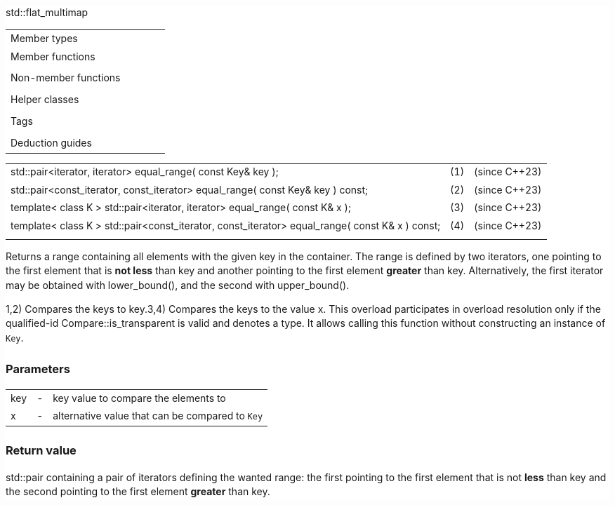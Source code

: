 std::flat_multimap

|  |  |  |  |  |
| --- | --- | --- | --- | --- |
| Member types | | | | |
| Member functions | | | | |
| |  |  |  |  |  |  |  |  |  |  |  |  |  |  |  |  |  |  |  |  |  |  |  |  |  |  |  |  |  |  |  |  |  |  |  |  |  |  |  |  |  |  |  |  |  |  |  |  |  |  |  |  |  |  |  |  |  |  |  |  |  |  |  |  |  |  |  |  |  |  |  |  |  |  |  |  |  |  |  |  |  |  |  |  |  |  |  |  |  |  |  |  |  |  |  |  |  |  |  |  |  |  |  |  |  |  |  |  |  |  |  |  |  |  |  |  |  |  |  |  |  |  |  |  |  |  |  |  |  |  |  |  |  |  |  |  |  |  |  |  |  |  |  |  |  |  |  |  |  |  |  |  |  |  |  |  |  |  |  |  |  |  |  |  |  |  |  | | --- | --- | --- | --- | --- | --- | --- | --- | --- | --- | --- | --- | --- | --- | --- | --- | --- | --- | --- | --- | --- | --- | --- | --- | --- | --- | --- | --- | --- | --- | --- | --- | --- | --- | --- | --- | --- | --- | --- | --- | --- | --- | --- | --- | --- | --- | --- | --- | --- | --- | --- | --- | --- | --- | --- | --- | --- | --- | --- | --- | --- | --- | --- | --- | --- | --- | --- | --- | --- | --- | --- | --- | --- | --- | --- | --- | --- | --- | --- | --- | --- | --- | --- | --- | --- | --- | --- | --- | --- | --- | --- | --- | --- | --- | --- | --- | --- | --- | --- | --- | --- | --- | --- | --- | --- | --- | --- | --- | --- | --- | --- | --- | --- | --- | --- | --- | --- | --- | --- | --- | --- | --- | --- | --- | --- | --- | --- | --- | --- | --- | --- | --- | --- | --- | --- | --- | --- | --- | --- | --- | --- | --- | --- | --- | --- | --- | --- | --- | --- | --- | --- | --- | --- | --- | --- | --- | --- | --- | --- | --- | --- | --- | --- | --- | --- | --- | --- | | |  |  |  |  |  | | --- | --- | --- | --- | --- | | flat_multimap::flat_multimap | | | | | | flat_multimap::operator= | | | | | | Modifiers | | | | | | flat_multimap::clear | | | | | | flat_multimap::erase | | | | | | flat_multimap::swap | | | | | | flat_multimap::extract | | | | | | flat_multimap::replace | | | | | | flat_multimap::insert | | | | | | flat_multimap::insert_range | | | | | | flat_multimap::emplace | | | | | | flat_multimap::emplace_hint | | | | | | Lookup | | | | | | flat_multimap::count | | | | | | flat_multimap::find | | | | | | flat_multimap::contains | | | | | | ****flat_multimap::equal_range**** | | | | | | flat_multimap::lower_bound | | | | | | flat_multimap::upper_bound | | | | | | |  |  |  |  |  | | --- | --- | --- | --- | --- | | Iterators | | | | | | flat_multimap::beginflat_multimap::cbegin | | | | | | flat_multimap::endflat_multimap::cend | | | | | | flat_multimap::rbeginflat_multimap::crbegin | | | | | | flat_multimap::rendflat_multimap::crend | | | | | | Capacity | | | | | | flat_multimap::size | | | | | | flat_multimap::max_size | | | | | | flat_multimap::empty | | | | | | Observers | | | | | | flat_multimap::key_comp | | | | | | flat_multimap::keys | | | | | | flat_multimap::value_comp | | | | | | flat_multimap::values | | | | | | |
| Non-member functions | | | | |
| |  |  |  |  |  |  |  |  |  |  |  |  |  |  |  |  |  | | --- | --- | --- | --- | --- | --- | --- | --- | --- | --- | --- | --- | --- | --- | --- | --- | --- | | |  |  |  |  |  | | --- | --- | --- | --- | --- | | swap(std::flat_multimap) | | | | | | erase_if(std::flat_multimap) | | | | | | |  |  |  |  |  | | --- | --- | --- | --- | --- | | operator==operator<=> | | | | | | |
| Helper classes | | | | |
| |  |  |  |  |  |  | | --- | --- | --- | --- | --- | --- | | |  |  |  |  |  | | --- | --- | --- | --- | --- | | uses_allocator<std::flat_multimap> | | | | | | |
| Tags | | | | |
| |  |  |  |  |  |  |  |  |  |  |  |  | | --- | --- | --- | --- | --- | --- | --- | --- | --- | --- | --- | --- | | |  |  |  |  |  | | --- | --- | --- | --- | --- | | sorted_equivalent | | | | | | |  |  |  |  |  | | --- | --- | --- | --- | --- | | sorted_equivalent_t | | | | | | |
| Deduction guides | | | | |

|  |  |  |
| --- | --- | --- |
| std::pair<iterator, iterator> equal_range( const Key& key ); | (1) | (since C++23) |
| std::pair<const_iterator, const_iterator> equal_range( const Key& key ) const; | (2) | (since C++23) |
| template< class K >  std::pair<iterator, iterator> equal_range( const K& x ); | (3) | (since C++23) |
| template< class K >  std::pair<const_iterator, const_iterator> equal_range( const K& x ) const; | (4) | (since C++23) |
|  |  |  |

Returns a range containing all elements with the given key in the container. The range is defined by two iterators, one pointing to the first element that is **not less** than key and another pointing to the first element **greater** than key. Alternatively, the first iterator may be obtained with lower_bound(), and the second with upper_bound().

1,2) Compares the keys to key.3,4) Compares the keys to the value x. This overload participates in overload resolution only if the qualified-id Compare::is_transparent is valid and denotes a type. It allows calling this function without constructing an instance of `Key`.

### Parameters

|  |  |  |
| --- | --- | --- |
| key | - | key value to compare the elements to |
| x | - | alternative value that can be compared to `Key` |

### Return value

std::pair containing a pair of iterators defining the wanted range: the first pointing to the first element that is not **less** than key and the second pointing to the first element **greater** than key.

